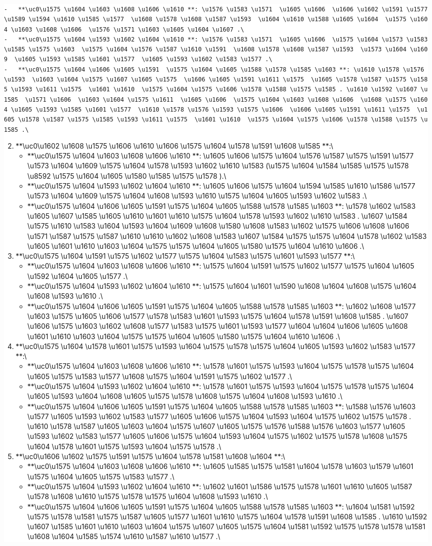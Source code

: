     -   **\uc0\u1575 \u1604 \u1603 \u1608 \u1606 \u1610 **: \u1576 \u1583 \u1571  \u1605 \u1606  \u1606 \u1602 \u1591 \u1577  \u1589 \u1594 \u1610 \u1585 \u1577  \u1608 \u1578 \u1608 \u1587 \u1593  \u1604 \u1610 \u1588 \u1605 \u1604  \u1575 \u1604 \u1603 \u1608 \u1606  \u1576 \u1571 \u1603 \u1605 \u1604 \u1607 .\
    -   **\uc0\u1575 \u1604 \u1593 \u1602 \u1604 \u1610 **: \u1576 \u1583 \u1571  \u1605 \u1606  \u1575 \u1604 \u1573 \u1583 \u1585 \u1575 \u1603  \u1575 \u1604 \u1576 \u1587 \u1610 \u1591  \u1608 \u1578 \u1608 \u1587 \u1593  \u1573 \u1604 \u1609  \u1605 \u1593 \u1585 \u1601 \u1577  \u1605 \u1593 \u1602 \u1583 \u1577 .\
    -   **\uc0\u1575 \u1604 \u1606 \u1605 \u1591  \u1575 \u1604 \u1605 \u1588 \u1578 \u1585 \u1603 **: \u1610 \u1578 \u1576 \u1593  \u1603 \u1604 \u1575 \u1607 \u1605 \u1575  \u1606 \u1605 \u1591 \u1611 \u1575  \u1605 \u1578 \u1587 \u1575 \u1585 \u1593 \u1611 \u1575  \u1601 \u1610  \u1575 \u1604 \u1575 \u1606 \u1578 \u1588 \u1575 \u1585 . \u1610 \u1592 \u1607 \u1585  \u1571 \u1606  \u1603 \u1604 \u1575 \u1611  \u1605 \u1606  \u1575 \u1604 \u1603 \u1608 \u1606  \u1608 \u1575 \u1604 \u1605 \u1593 \u1585 \u1601 \u1577  \u1610 \u1578 \u1576 \u1593 \u1575 \u1606  \u1606 \u1605 \u1591 \u1611 \u1575  \u1605 \u1578 \u1587 \u1575 \u1585 \u1593 \u1611 \u1575  \u1601 \u1610  \u1575 \u1604 \u1575 \u1606 \u1578 \u1588 \u1575 \u1585 .\
2.  **\uc0\u1602 \u1608 \u1575 \u1606 \u1610 \u1606  \u1575 \u1604 \u1578 \u1591 \u1608 \u1585 **:\
    -   **\uc0\u1575 \u1604 \u1603 \u1608 \u1606 \u1610 **: \u1605 \u1606  \u1575 \u1604 \u1576 \u1587 \u1575 \u1591 \u1577  \u1573 \u1604 \u1609  \u1575 \u1604 \u1578 \u1593 \u1602 \u1610 \u1583  (\u1575 \u1604 \u1584 \u1585 \u1575 \u1578  \u8592  \u1575 \u1604 \u1605 \u1580 \u1585 \u1575 \u1578 ).\
    -   **\uc0\u1575 \u1604 \u1593 \u1602 \u1604 \u1610 **: \u1605 \u1606  \u1575 \u1604 \u1594 \u1585 \u1610 \u1586 \u1577  \u1573 \u1604 \u1609  \u1575 \u1604 \u1608 \u1593 \u1610  \u1575 \u1604 \u1605 \u1593 \u1602 \u1583 .\
    -   **\uc0\u1575 \u1604 \u1606 \u1605 \u1591  \u1575 \u1604 \u1605 \u1588 \u1578 \u1585 \u1603 **: \u1578 \u1602 \u1583 \u1605  \u1607 \u1585 \u1605 \u1610  \u1601 \u1610  \u1575 \u1604 \u1578 \u1593 \u1602 \u1610 \u1583 . \u1607 \u1584 \u1575  \u1610 \u1583 \u1604  \u1593 \u1604 \u1609  \u1608 \u1580 \u1608 \u1583  \u1602 \u1575 \u1606 \u1608 \u1606  \u1571 \u1587 \u1575 \u1587 \u1610  \u1610 \u1602 \u1608 \u1583  \u1607 \u1584 \u1575  \u1575 \u1604 \u1578 \u1602 \u1583 \u1605  \u1601 \u1610  \u1603 \u1604 \u1575  \u1575 \u1604 \u1605 \u1580 \u1575 \u1604 \u1610 \u1606 .\
3.  **\uc0\u1575 \u1604 \u1591 \u1575 \u1602 \u1577  \u1575 \u1604 \u1583 \u1575 \u1601 \u1593 \u1577 **:\
    -   **\uc0\u1575 \u1604 \u1603 \u1608 \u1606 \u1610 **: \u1575 \u1604 \u1591 \u1575 \u1602 \u1577  \u1575 \u1604 \u1605 \u1592 \u1604 \u1605 \u1577 .\
    -   **\uc0\u1575 \u1604 \u1593 \u1602 \u1604 \u1610 **: \u1575 \u1604 \u1601 \u1590 \u1608 \u1604  \u1608 \u1575 \u1604 \u1608 \u1593 \u1610 .\
    -   **\uc0\u1575 \u1604 \u1606 \u1605 \u1591  \u1575 \u1604 \u1605 \u1588 \u1578 \u1585 \u1603 **: \u1602 \u1608 \u1577  \u1603 \u1575 \u1605 \u1606 \u1577  \u1578 \u1583 \u1601 \u1593  \u1575 \u1604 \u1578 \u1591 \u1608 \u1585 . \u1607 \u1606 \u1575 \u1603  \u1602 \u1608 \u1577  \u1583 \u1575 \u1601 \u1593 \u1577  \u1604 \u1604 \u1606 \u1605 \u1608  \u1601 \u1610  \u1603 \u1604 \u1575  \u1575 \u1604 \u1605 \u1580 \u1575 \u1604 \u1610 \u1606 .\
4.  **\uc0\u1575 \u1604 \u1578 \u1601 \u1575 \u1593 \u1604 \u1575 \u1578  \u1575 \u1604 \u1605 \u1593 \u1602 \u1583 \u1577 **:\
    -   **\uc0\u1575 \u1604 \u1603 \u1608 \u1606 \u1610 **: \u1578 \u1601 \u1575 \u1593 \u1604 \u1575 \u1578  \u1575 \u1604 \u1605 \u1575 \u1583 \u1577  \u1608 \u1575 \u1604 \u1591 \u1575 \u1602 \u1577 .\
    -   **\uc0\u1575 \u1604 \u1593 \u1602 \u1604 \u1610 **: \u1578 \u1601 \u1575 \u1593 \u1604 \u1575 \u1578  \u1575 \u1604 \u1605 \u1593 \u1604 \u1608 \u1605 \u1575 \u1578  \u1608 \u1575 \u1604 \u1608 \u1593 \u1610 .\
    -   **\uc0\u1575 \u1604 \u1606 \u1605 \u1591  \u1575 \u1604 \u1605 \u1588 \u1578 \u1585 \u1603 **: \u1588 \u1576 \u1603 \u1577  \u1605 \u1593 \u1602 \u1583 \u1577  \u1605 \u1606  \u1575 \u1604 \u1593 \u1604 \u1575 \u1602 \u1575 \u1578 . \u1610 \u1578 \u1587 \u1605  \u1603 \u1604 \u1575 \u1607 \u1605 \u1575  \u1576 \u1588 \u1576 \u1603 \u1577  \u1605 \u1593 \u1602 \u1583 \u1577  \u1605 \u1606  \u1575 \u1604 \u1593 \u1604 \u1575 \u1602 \u1575 \u1578  \u1608 \u1575 \u1604 \u1578 \u1601 \u1575 \u1593 \u1604 \u1575 \u1578 .\
5.  **\uc0\u1606 \u1602 \u1575 \u1591  \u1575 \u1604 \u1578 \u1581 \u1608 \u1604 **:\
    -   **\uc0\u1575 \u1604 \u1603 \u1608 \u1606 \u1610 **: \u1605 \u1585 \u1575 \u1581 \u1604  \u1578 \u1603 \u1579 \u1601  \u1575 \u1604 \u1605 \u1575 \u1583 \u1577 .\
    -   **\uc0\u1575 \u1604 \u1593 \u1602 \u1604 \u1610 **: \u1602 \u1601 \u1586 \u1575 \u1578  \u1601 \u1610  \u1605 \u1587 \u1578 \u1608 \u1610 \u1575 \u1578  \u1575 \u1604 \u1608 \u1593 \u1610 .\
    -   **\uc0\u1575 \u1604 \u1606 \u1605 \u1591  \u1575 \u1604 \u1605 \u1588 \u1578 \u1585 \u1603 **: \u1604 \u1581 \u1592 \u1575 \u1578  \u1581 \u1575 \u1587 \u1605 \u1577  \u1601 \u1610  \u1575 \u1604 \u1578 \u1591 \u1608 \u1585 . \u1610 \u1592 \u1607 \u1585  \u1601 \u1610  \u1603 \u1604 \u1575 \u1607 \u1605 \u1575  \u1604 \u1581 \u1592 \u1575 \u1578  \u1578 \u1581 \u1608 \u1604  \u1585 \u1574 \u1610 \u1587 \u1610 \u1577 .\